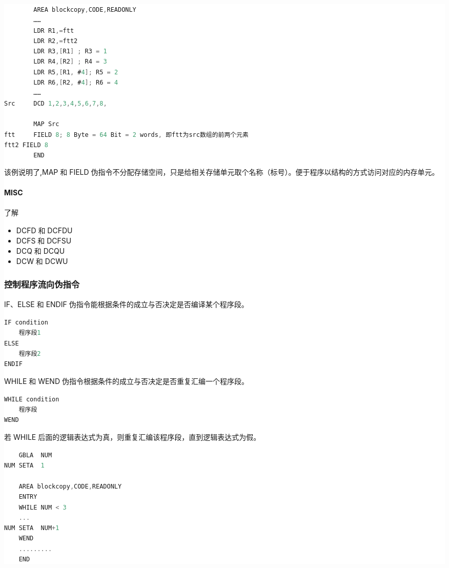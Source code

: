 ```c
        AREA blockcopy,CODE,READONLY
        ……
        LDR R1,=ftt
        LDR R2,=ftt2
        LDR R3,[R1] ; R3 = 1
        LDR R4,[R2] ; R4 = 3
        LDR R5,[R1, #4]; R5 = 2
        LDR R6,[R2, #4]; R6 = 4
        ……
Src     DCD 1,2,3,4,5,6,7,8,

        MAP Src
ftt     FIELD 8; 8 Byte = 64 Bit = 2 words, 即ftt为src数组的前两个元素
ftt2 FIELD 8
        END
```

该例说明了,MAP 和 FIELD 伪指令不分配存储空间，只是给相关存储单元取个名称（标号）。便于程序以结构的方式访问对应的内存单元。

#### MISC

了解

- DCFD 和 DCFDU
- DCFS 和 DCFSU
- DCQ 和 DCQU
- DCW 和 DCWU

### 控制程序流向伪指令

IF、ELSE 和 ENDIF 伪指令能根据条件的成立与否决定是否编译某个程序段。

```c
IF condition
    程序段1
ELSE
    程序段2
ENDIF
```

WHILE 和 WEND 伪指令根据条件的成立与否决定是否重复汇编一个程序段。

```c
WHILE condition
    程序段
WEND
```

若 WHILE 后面的逻辑表达式为真，则重复汇编该程序段，直到逻辑表达式为假。

```c
    GBLA  NUM
NUM SETA  1

    AREA blockcopy,CODE,READONLY
    ENTRY
    WHILE NUM < 3
    ...
NUM SETA  NUM+1
    WEND
    .........
    END
```
